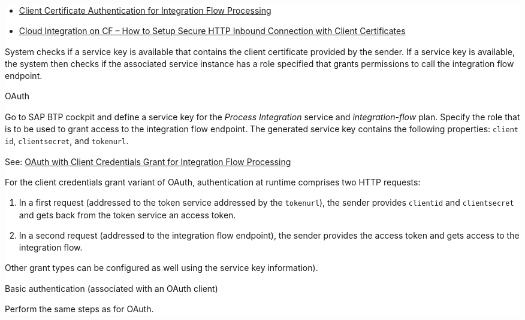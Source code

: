 -   [Client Certificate Authentication for Integration Flow Processing](../ConnectionSetup/client-certificate-authentication-for-integration-flow-processing-7f84d16.md)

-   [Cloud Integration on CF – How to Setup Secure HTTP Inbound Connection with Client Certificates](https://blogs.sap.com/2019/08/14/cloud-integration-on-cf-how-to-setup-secure-http-inbound-connection-with-client-certificates/)




</td>
<td valign="top">

System checks if a service key is available that contains the client certificate provided by the sender. If a service key is available, the system then checks if the associated service instance has a role specified that grants permissions to call the integration flow endpoint.

</td>
</tr>
<tr>
<td valign="top">

OAuth

</td>
<td valign="top">

Go to SAP BTP cockpit and define a service key for the *Process Integration* service and *integration-flow* plan. Specify the role that is to be used to grant access to the integration flow endpoint. The generated service key contains the following properties: `clientid`, `clientsecret`, and `tokenurl`.

See: [OAuth with Client Credentials Grant for Integration Flow Processing](../ConnectionSetup/oauth-with-client-credentials-grant-for-integration-flow-processing-6c052ce.md)

</td>
<td valign="top">

For the client credentials grant variant of OAuth, authentication at runtime comprises two HTTP requests:

1.  In a first request \(addressed to the token service addressed by the `tokenurl`\), the sender provides `clientid` and `clientsecret` and gets back from the token service an access token.

2.  In a second request \(addressed to the integration flow endpoint\), the sender provides the access token and gets access to the integration flow.


Other grant types can be configured as well using the service key information\).

</td>
</tr>
<tr>
<td valign="top">

Basic authentication \(associated with an OAuth client\)

</td>
<td valign="top">

Perform the same steps as for OAuth.
